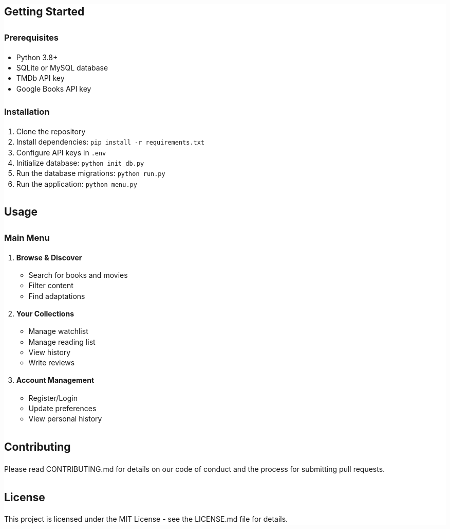 
## Getting Started

### Prerequisites
- Python 3.8+
- SQLite or MySQL database
- TMDb API key
- Google Books API key

### Installation
1. Clone the repository
2. Install dependencies: `pip install -r requirements.txt`
3. Configure API keys in `.env`
4. Initialize database: `python init_db.py`
5. Run the database migrations: `python run.py`
6. Run the application: `python menu.py`

## Usage

### Main Menu
1. **Browse & Discover**
   - Search for books and movies
   - Filter content
   - Find adaptations

2. **Your Collections**
   - Manage watchlist
   - Manage reading list
   - View history
   - Write reviews

3. **Account Management**
   - Register/Login
   - Update preferences
   - View personal history

## Contributing
Please read CONTRIBUTING.md for details on our code of conduct and the process for submitting pull requests.

## License
This project is licensed under the MIT License - see the LICENSE.md file for details.
